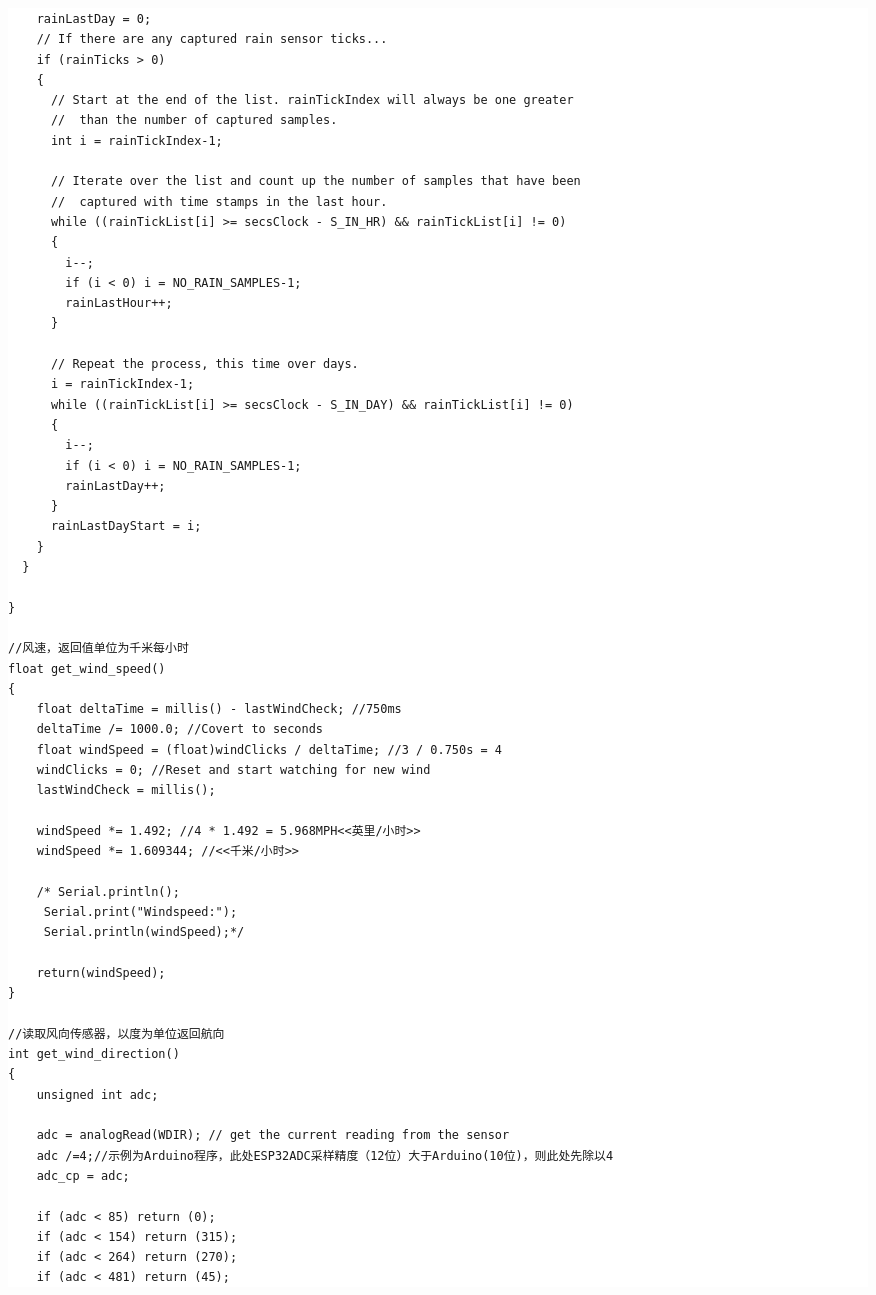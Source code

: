```
    rainLastDay = 0;
    // If there are any captured rain sensor ticks...
    if (rainTicks > 0)
    {
      // Start at the end of the list. rainTickIndex will always be one greater
      //  than the number of captured samples.
      int i = rainTickIndex-1;

      // Iterate over the list and count up the number of samples that have been
      //  captured with time stamps in the last hour.
      while ((rainTickList[i] >= secsClock - S_IN_HR) && rainTickList[i] != 0)
      {
        i--;
        if (i < 0) i = NO_RAIN_SAMPLES-1;
        rainLastHour++;
      }

      // Repeat the process, this time over days.
      i = rainTickIndex-1;
      while ((rainTickList[i] >= secsClock - S_IN_DAY) && rainTickList[i] != 0)
      {
        i--;
        if (i < 0) i = NO_RAIN_SAMPLES-1;
        rainLastDay++;
      }
      rainLastDayStart = i;
    }
  }
  
}

//风速，返回值单位为千米每小时
float get_wind_speed()
{
    float deltaTime = millis() - lastWindCheck; //750ms
    deltaTime /= 1000.0; //Covert to seconds
    float windSpeed = (float)windClicks / deltaTime; //3 / 0.750s = 4
    windClicks = 0; //Reset and start watching for new wind
    lastWindCheck = millis();

    windSpeed *= 1.492; //4 * 1.492 = 5.968MPH<<英里/小时>>
    windSpeed *= 1.609344; //<<千米/小时>>

    /* Serial.println();
     Serial.print("Windspeed:");
     Serial.println(windSpeed);*/

    return(windSpeed);
}

//读取风向传感器，以度为单位返回航向
int get_wind_direction()
{
    unsigned int adc;

    adc = analogRead(WDIR); // get the current reading from the sensor
    adc /=4;//示例为Arduino程序，此处ESP32ADC采样精度（12位）大于Arduino(10位)，则此处先除以4
    adc_cp = adc;

    if (adc < 85) return (0);
    if (adc < 154) return (315);
    if (adc < 264) return (270);
    if (adc < 481) return (45);
```